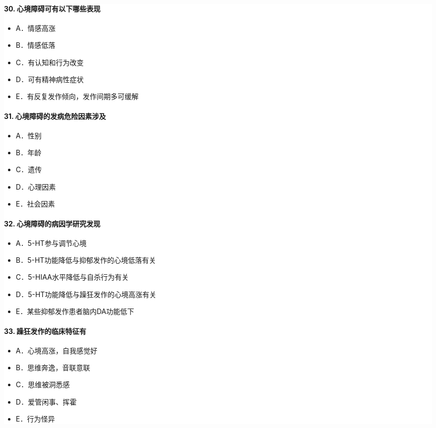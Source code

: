 #### 30. 心境障碍可有以下哪些表现

* A．情感高涨

* B．情感低落

* C．有认知和行为改变

* D．可有精神病性症状

* E．有反复发作倾向，发作间期多可缓解







#### 31. 心境障碍的发病危险因素涉及

* A．性别

* B．年龄

* C．遗传

* D．心理因素

* E．社会因素







#### 32. 心境障碍的病因学研究发现

* A．5-HT参与调节心境

* B．5-HT功能降低与抑郁发作的心境低落有关

* C．5-HIAA水平降低与自杀行为有关

* D．5-HT功能降低与躁狂发作的心境高涨有关

* E．某些抑郁发作患者脑内DA功能低下







#### 33. 躁狂发作的临床特征有

* A．心境高涨，自我感觉好

* B．思维奔逸，音联意联

* C．思维被洞悉感

* D．爱管闲事、挥霍

* E．行为怪异





